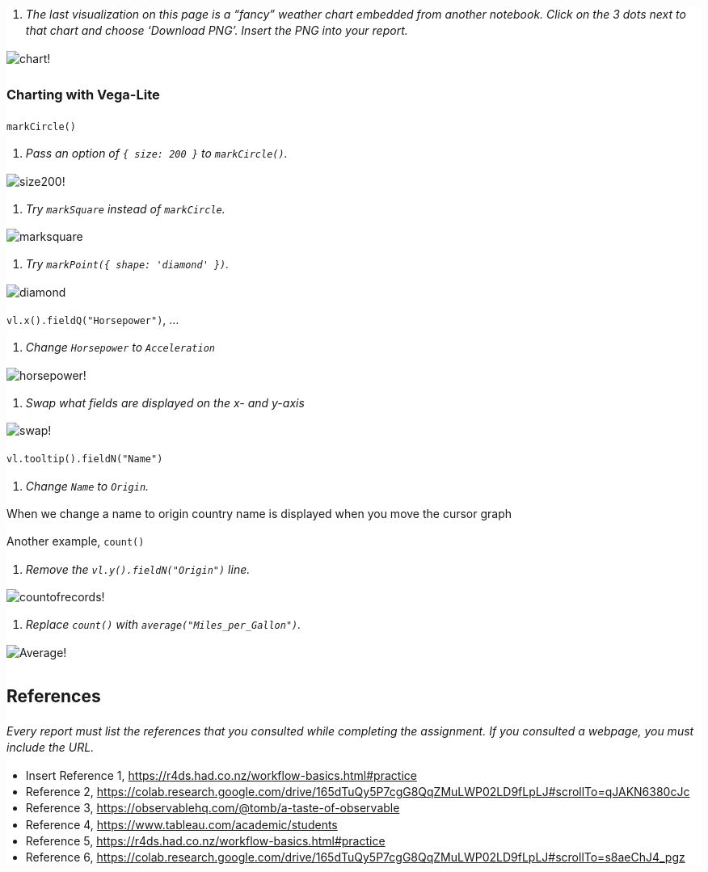 1.  *The last visualization on this page is a “fancy” weather chart
    embedded from another notebook. Click on the 3 dots next to that
    chart and choose ‘Download PNG’. Insert the PNG into your report.*

![chart!](/Users/alekhyapuppala/Desktop/Datavizualisation-01239677-/images/chart.png)

### Charting with Vega-Lite

`markCircle()`

1.  *Pass an option of `{ size: 200 }` to `markCircle()`.*

![size200!](/Users/alekhyapuppala/Desktop/Datavizualisation-01239677-/images/size200.jpeg)

1.  *Try `markSquare` instead of `markCircle`.*

![marksquare](/Users/alekhyapuppala/Desktop/Datavizualisation-01239677-/images/marksquare.png)

1.  *Try `markPoint({ shape: 'diamond' })`.*

![diamond](/Users/alekhyapuppala/Desktop/Datavizualisation-01239677-/images/diamond.png)

`vl.x().fieldQ("Horsepower")`, …

1.  *Change `Horsepower` to `Acceleration`*

![horsepower!](/Users/alekhyapuppala/Desktop/Datavizualisation-01239677-/images/horsepower.png)

1.  *Swap what fields are displayed on the x- and y-axis*

![swap!](/Users/alekhyapuppala/Desktop/Datavizualisation-01239677-/images/swap.png)

`vl.tooltip().fieldN("Name")`

1.  *Change `Name` to `Origin`.*

When we change a name to origin country name is displayed when you move
the cursor graph

Another example, `count()`

1.  *Remove the `vl.y().fieldN("Origin")` line.*

![countofrecords!](/Users/alekhyapuppala/Desktop/Datavizualisation-01239677-/images/countofrecords.png)

1.  *Replace `count()` with `average("Miles_per_Gallon")`.*

![Average!](/Users/alekhyapuppala/Desktop/Datavizualisation-01239677-/images/Average.png)

## References

*Every report must list the references that you consulted while
completing the assignment. If you consulted a webpage, you must include
the URL.*

- Insert Reference 1,
  <https://r4ds.had.co.nz/workflow-basics.html#practice>
- Reference 2,
  <https://colab.research.google.com/drive/165dTuQy5P7cgG8QqZMuLWP02LD9fLpLJ#scrollTo=qJAKN6380cJc>
- Reference 3, <https://observablehq.com/@tomb/a-taste-of-observable>
- Reference 4, <https://www.tableau.com/academic/students>
- Reference 5, <https://r4ds.had.co.nz/workflow-basics.html#practice>
- Reference 6,
  <https://colab.research.google.com/drive/165dTuQy5P7cgG8QqZMuLWP02LD9fLpLJ#scrollTo=s8aeChJ4_pgz>
